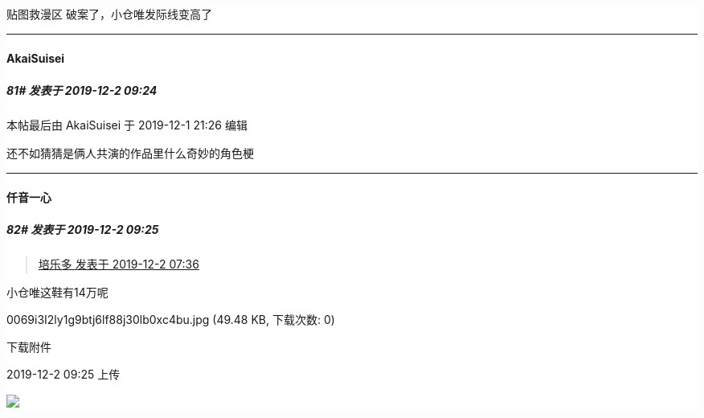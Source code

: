 贴图救漫区</blockquote>
破案了，小仓唯发际线变高了







-----

####  AkaiSuisei  
##### 81#       发表于 2019-12-2 09:24



 本帖最后由 AkaiSuisei 于 2019-12-1 21:26 编辑 

还不如猜猜是俩人共演的作品里什么奇妙的角色梗







-----

####  仟音一心  
##### 82#       发表于 2019-12-2 09:25



<blockquote><a href="httphttps://bbs.saraba1st.com/2b/forum.php?mod=redirect&amp;goto=findpost&amp;pid=45684212&amp;ptid=1871319" target="_blank">培乐多 发表于 2019-12-2 07:36</a></blockquote>
小仓唯这鞋有14万呢






0069i3I2ly1g9btj6lf88j30lb0xc4bu.jpg
(49.48 KB, 下载次数: 0)




下载附件


2019-12-2 09:25 上传









<img src="https://img.saraba1st.com/forum/201912/02/092524jruuddiqyovpw0m5.jpg" referrerpolicy="no-referrer">










